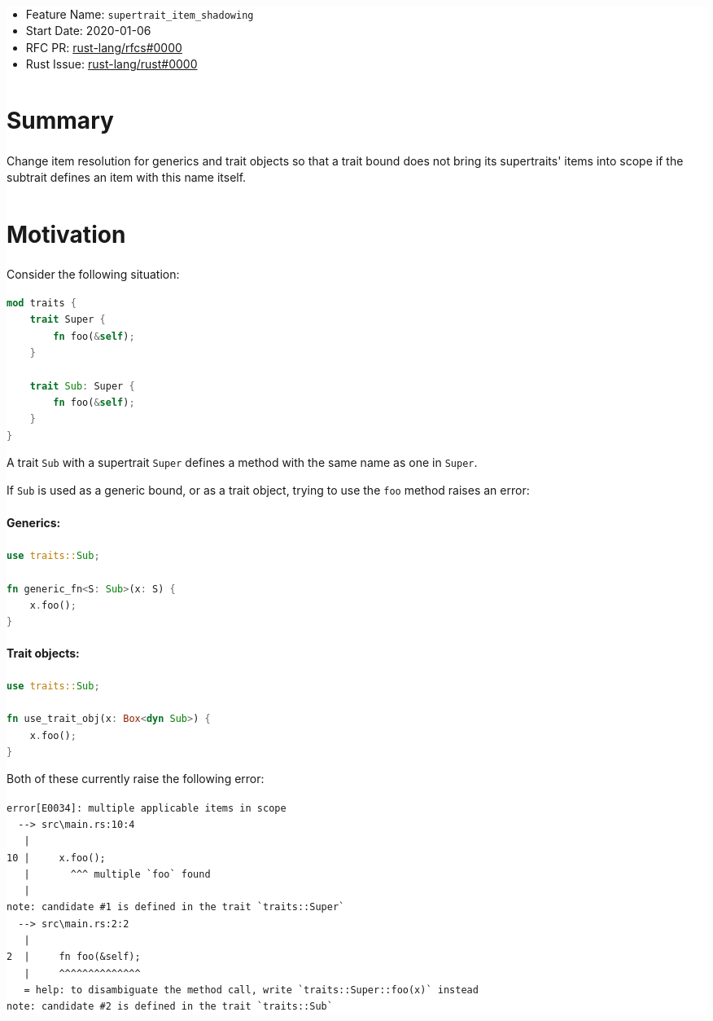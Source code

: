 - Feature Name: `supertrait_item_shadowing`
- Start Date: 2020-01-06
- RFC PR: [rust-lang/rfcs#0000](https://github.com/rust-lang/rfcs/pull/0000)
- Rust Issue: [rust-lang/rust#0000](https://github.com/rust-lang/rust/issues/0000)

# Summary
[summary]: #summary

Change item resolution for generics and trait objects so that a trait bound does not bring its supertraits' items into scope if the subtrait defines an item with this name itself.

# Motivation
[motivation]: #motivation

Consider the following situation:

```rust
mod traits {
	trait Super {
		fn foo(&self);
	}

	trait Sub: Super {
		fn foo(&self);
	}
}
```

A trait `Sub` with a supertrait `Super` defines a method with the same name as one in `Super`.

If `Sub` is used as a generic bound, or as a trait object, trying to use the `foo` method raises an error:

#### Generics:

```rust
use traits::Sub;

fn generic_fn<S: Sub>(x: S) {
	x.foo();
}
```

#### Trait objects:

```rust
use traits::Sub;

fn use_trait_obj(x: Box<dyn Sub>) {
	x.foo();
}
```

Both of these currently raise the following error:

```
error[E0034]: multiple applicable items in scope
  --> src\main.rs:10:4
   |
10 |     x.foo();
   |       ^^^ multiple `foo` found
   |
note: candidate #1 is defined in the trait `traits::Super`
  --> src\main.rs:2:2
   |
2  |     fn foo(&self);
   |     ^^^^^^^^^^^^^^
   = help: to disambiguate the method call, write `traits::Super::foo(x)` instead
note: candidate #2 is defined in the trait `traits::Sub`
```

[fragile-base-class]: #fragile-base-class
[guide-level-explanation]: #guide-level-explanation
[reference-level-explanation]: #reference-level-explanation
[drawbacks]: #drawbacks
[rationale-and-alternatives]: #rationale-and-alternatives
[alternatives]: #alternatives
[resolving-in-favor-of-supertrait]: #resolving-in-favor-of-supertrait
[always-resolving-in-favor-of-subtrait]: #always-resolving-in-favor-of-subtrait
[order-dependent-resolution]: #order-dependent-resolution
[prior-art]: #prior-art
[haskell-typeclasses]: #haskell-typeclasses
[oop-inheritance]: #oop-inheritance
[unresolved-questions]: #unresolved-questions
[terminology]: #terminology
[further-fragile-base-class]: #further-fragile-base-class
[future-possibilities]: #future-possibilities
[use-declarations]: #use-declarations
[further-resolution]: #further-resolution